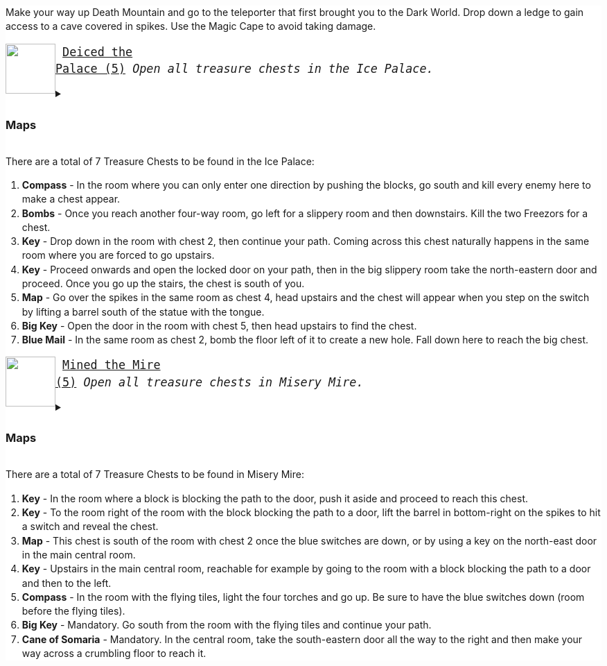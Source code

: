 Make your way up Death Mountain and go to the teleporter that first brought you to the Dark World. Drop down a ledge to gain access to a cave covered in spikes. Use the Magic Cape to avoid taking damage.

<img align="left" width="72" height="72" src="https://media.retroachievements.org/Badge/345924.png">

<big><pre>
[Deiced the Palace (5)](https://retroachievements.org/achievement/312945)
_Open all treasure chests in the Ice Palace._
</pre></big>

<details><summary>

### Maps
</summary></details>

There are a total of 7 Treasure Chests to be found in the Ice Palace:

1. **Compass** - In the room where you can only enter one direction by pushing the blocks, go south and kill every enemy here to make a chest appear.
2. **Bombs** - Once you reach another four-way room, go left for a slippery room and then downstairs. Kill the two Freezors for a chest.
3. **Key** - Drop down in the room with chest 2, then continue your path. Coming across this chest naturally happens in the same room where you are forced to go upstairs.
4. **Key** - Proceed onwards and open the locked door on your path, then in the big slippery room take the north-eastern door and proceed. Once you go up the stairs, the chest is south of you.
5. **Map** - Go over the spikes in the same room as chest 4, head upstairs and the chest will appear when you step on the switch by lifting a barrel south of the statue with the tongue.
6. **Big Key** - Open the door in the room with chest 5, then head upstairs to find the chest.
7. **Blue Mail** - In the same room as chest 2, bomb the floor left of it to create a new hole. Fall down here to reach the big chest.

<img align="left" width="72" height="72" src="https://media.retroachievements.org/Badge/345925.png">

<big><pre>
[Mined the Mire (5)](https://retroachievements.org/achievement/312946)
_Open all treasure chests in Misery Mire._
</pre></big>

<details><summary>

### Maps
</summary></details>

There are a total of 7 Treasure Chests to be found in Misery Mire:

1. **Key** - In the room where a block is blocking the path to the door, push it aside and proceed to reach this chest.
2. **Key** - To the room right of the room with the block blocking the path to a door, lift the barrel in bottom-right on the spikes to hit a switch and reveal the chest.
3. **Map** - This chest is south of the room with chest 2 once the blue switches are down, or by using a key on the north-east door in the main central room.
4. **Key** - Upstairs in the main central room, reachable for example by going to the room with a block blocking the path to a door and then to the left.
5. **Compass** - In the room with the flying tiles, light the four torches and go up. Be sure to have the blue switches down (room before the flying tiles).
6. **Big Key** - Mandatory. Go south from the room with the flying tiles and continue your path.
7. **Cane of Somaria** - Mandatory. In the central room, take the south-eastern door all the way to the right and then make your way across a crumbling floor to reach it.
